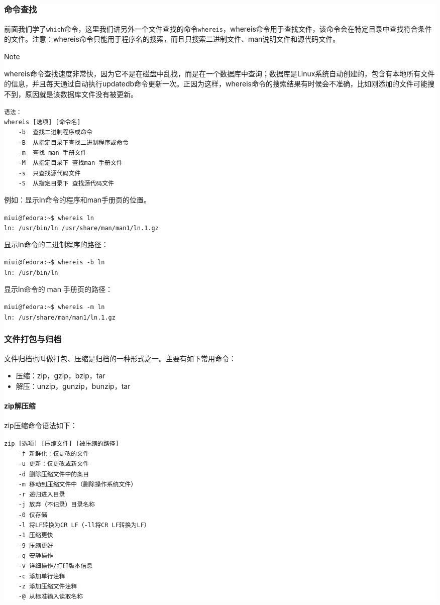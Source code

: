 ### 命令查找

前面我们学了`which`命令，这里我们讲另外一个文件查找的命令`whereis`，whereis命令用于查找文件，该命令会在特定目录中查找符合条件的文件。注意：whereis命令只能用于程序名的搜索，而且只搜索二进制文件、man说明文件和源代码文件。

> [!NOTE]
>
> whereis命令查找速度非常快，因为它不是在磁盘中乱找，而是在一个数据库中查询；数据库是Linux系统自动创建的，包含有本地所有文件的信息，并且每天通过自动执行updatedb命令更新一次。正因为这样，whereis命令的搜索结果有时候会不准确，比如刚添加的文件可能搜不到，原因就是该数据库文件没有被更新。

```shell
语法：
whereis [选项] [命令名]
    -b	查找二进制程序或命令
    -B	从指定目录下查找二进制程序或命令
    -m	查找 man 手册文件
    -M	从指定目录下 查找man 手册文件
    -s	只查找源代码文件
    -S	从指定目录下 查找源代码文件
```

例如：显示ln命令的程序和man手册页的位置。

```shell
miui@fedora:~$ whereis ln
ln: /usr/bin/ln /usr/share/man/man1/ln.1.gz
```

显示ln命令的二进制程序的路径：

```shell
miui@fedora:~$ whereis -b ln
ln: /usr/bin/ln
```

显示ln命令的 man 手册页的路径：

```shell
miui@fedora:~$ whereis -m ln
ln: /usr/share/man/man1/ln.1.gz
```

### 文件打包与归档

文件归档也叫做打包、压缩是归档的一种形式之一。主要有如下常用命令：

- 压缩：zip，gzip，bzip，tar
- 解压：unzip，gunzip，bunzip，tar

#### zip解压缩

zip压缩命令语法如下：

```shell
zip [选项] [压缩文件] [被压缩的路径]
    -f 新鲜化：仅更改的文件
    -u 更新：仅更改或新文件
    -d 删除压缩文件中的条目
    -m 移动到压缩文件中（删除操作系统文件）
    -r 递归进入目录
    -j 放弃（不记录）目录名称
    -0 仅存储
    -l 将LF转换为CR LF（-ll将CR LF转换为LF）
    -1 压缩更快
    -9 压缩更好
    -q 安静操作
    -v 详细操作/打印版本信息
    -c 添加单行注释
    -z 添加压缩文件注释
    -@ 从标准输入读取名称
```